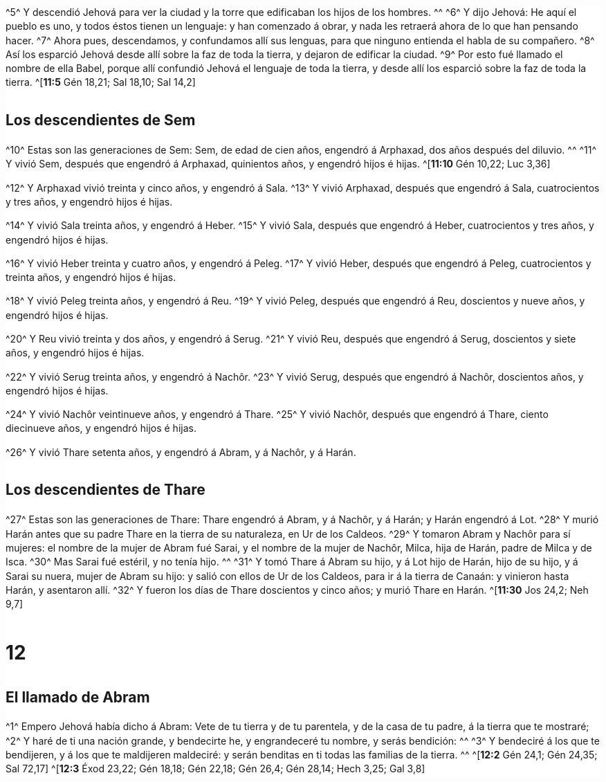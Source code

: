 ^5^ Y descendió Jehová para ver la ciudad y la torre que edificaban los hijos de los hombres. ^^ ^6^ Y dijo Jehová: He aquí el pueblo es uno, y todos éstos tienen un lenguaje: y han comenzado á obrar, y nada les retraerá ahora de lo que han pensando hacer. ^7^ Ahora pues, descendamos, y confundamos allí sus lenguas, para que ninguno entienda el habla de su compañero. ^8^ Así los esparció Jehová desde allí sobre la faz de toda la tierra, y dejaron de edificar la ciudad. ^9^ Por esto fué llamado el nombre de ella Babel, porque allí confundió Jehová el lenguaje de toda la tierra, y desde allí los esparció sobre la faz de toda la tierra. 
^[**11:5** Gén 18,21; Sal 18,10; Sal 14,2]

## Los descendientes de Sem
^10^ Estas son las generaciones de Sem: Sem, de edad de cien años, engendró á Arphaxad, dos años después del diluvio. ^^ ^11^ Y vivió Sem, después que engendró á Arphaxad, quinientos años, y engendró hijos é hijas. 
^[**11:10** Gén 10,22; Luc 3,36]

^12^ Y Arphaxad vivió treinta y cinco años, y engendró á Sala. ^13^ Y vivió Arphaxad, después que engendró á Sala, cuatrocientos y tres años, y engendró hijos é hijas. 

^14^ Y vivió Sala treinta años, y engendró á Heber. ^15^ Y vivió Sala, después que engendró á Heber, cuatrocientos y tres años, y engendró hijos é hijas. 

^16^ Y vivió Heber treinta y cuatro años, y engendró á Peleg. ^17^ Y vivió Heber, después que engendró á Peleg, cuatrocientos y treinta años, y engendró hijos é hijas. 

^18^ Y vivió Peleg treinta años, y engendró á Reu. ^19^ Y vivió Peleg, después que engendró á Reu, doscientos y nueve años, y engendró hijos é hijas. 

^20^ Y Reu vivió treinta y dos años, y engendró á Serug. ^21^ Y vivió Reu, después que engendró á Serug, doscientos y siete años, y engendró hijos é hijas. 

^22^ Y vivió Serug treinta años, y engendró á Nachôr. ^23^ Y vivió Serug, después que engendró á Nachôr, doscientos años, y engendró hijos é hijas. 

^24^ Y vivió Nachôr veintinueve años, y engendró á Thare. ^25^ Y vivió Nachôr, después que engendró á Thare, ciento diecinueve años, y engendró hijos é hijas. 

^26^ Y vivió Thare setenta años, y engendró á Abram, y á Nachôr, y á Harán. 

## Los descendientes de Thare
^27^ Estas son las generaciones de Thare: Thare engendró á Abram, y á Nachôr, y á Harán; y Harán engendró á Lot. ^28^ Y murió Harán antes que su padre Thare en la tierra de su naturaleza, en Ur de los Caldeos. ^29^ Y tomaron Abram y Nachôr para sí mujeres: el nombre de la mujer de Abram fué Sarai, y el nombre de la mujer de Nachôr, Milca, hija de Harán, padre de Milca y de Isca. ^30^ Mas Sarai fué estéril, y no tenía hijo. ^^ ^31^ Y tomó Thare á Abram su hijo, y á Lot hijo de Harán, hijo de su hijo, y á Sarai su nuera, mujer de Abram su hijo: y salió con ellos de Ur de los Caldeos, para ir á la tierra de Canaán: y vinieron hasta Harán, y asentaron allí. ^32^ Y fueron los días de Thare doscientos y cinco años; y murió Thare en Harán.
^[**11:30** Jos 24,2; Neh 9,7]

# 12 
## El llamado de Abram
^1^ Empero Jehová había dicho á Abram: Vete de tu tierra y de tu parentela, y de la casa de tu padre, á la tierra que te mostraré; ^2^ Y haré de ti una nación grande, y bendecirte he, y engrandeceré tu nombre, y serás bendición: ^^ ^3^ Y bendeciré á los que te bendijeren, y á los que te maldijeren maldeciré: y serán benditas en ti todas las familias de la tierra. ^^ 
^[**12:2** Gén 24,1; Gén 24,35; Sal 72,17] ^[**12:3** Éxod 23,22; Gén 18,18; Gén 22,18; Gén 26,4; Gén 28,14; Hech 3,25; Gal 3,8]
